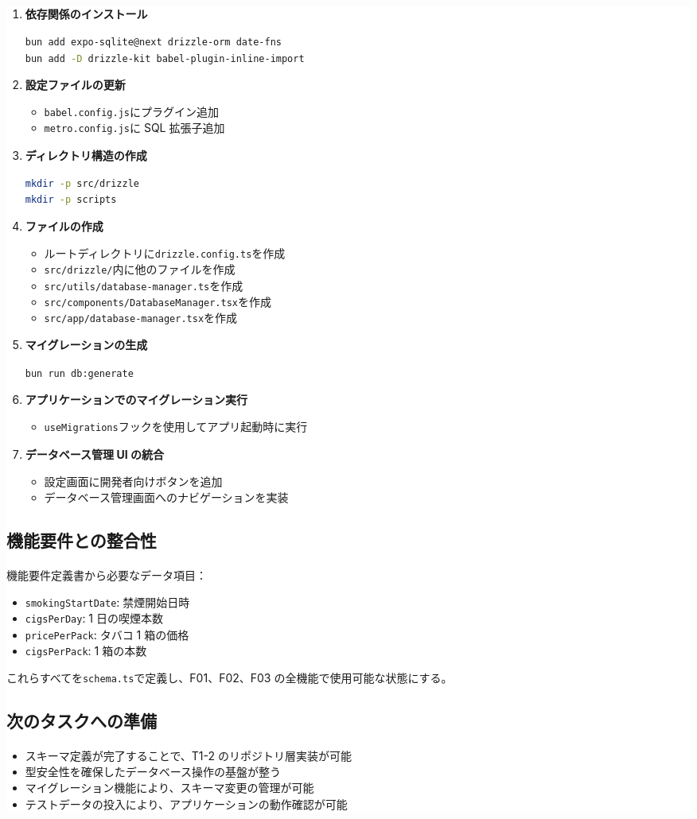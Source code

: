 1. **依存関係のインストール**

   ```bash
   bun add expo-sqlite@next drizzle-orm date-fns
   bun add -D drizzle-kit babel-plugin-inline-import
   ```

2. **設定ファイルの更新**

   - `babel.config.js`にプラグイン追加
   - `metro.config.js`に SQL 拡張子追加

3. **ディレクトリ構造の作成**

   ```bash
   mkdir -p src/drizzle
   mkdir -p scripts
   ```

4. **ファイルの作成**

   - ルートディレクトリに`drizzle.config.ts`を作成
   - `src/drizzle/`内に他のファイルを作成
   - `src/utils/database-manager.ts`を作成
   - `src/components/DatabaseManager.tsx`を作成
   - `src/app/database-manager.tsx`を作成

5. **マイグレーションの生成**

   ```bash
   bun run db:generate
   ```

6. **アプリケーションでのマイグレーション実行**

   - `useMigrations`フックを使用してアプリ起動時に実行

7. **データベース管理 UI の統合**
   - 設定画面に開発者向けボタンを追加
   - データベース管理画面へのナビゲーションを実装

## 機能要件との整合性

機能要件定義書から必要なデータ項目：

- `smokingStartDate`: 禁煙開始日時
- `cigsPerDay`: 1 日の喫煙本数
- `pricePerPack`: タバコ 1 箱の価格
- `cigsPerPack`: 1 箱の本数

これらすべてを`schema.ts`で定義し、F01、F02、F03 の全機能で使用可能な状態にする。

## 次のタスクへの準備

- スキーマ定義が完了することで、T1-2 のリポジトリ層実装が可能
- 型安全性を確保したデータベース操作の基盤が整う
- マイグレーション機能により、スキーマ変更の管理が可能
- テストデータの投入により、アプリケーションの動作確認が可能
